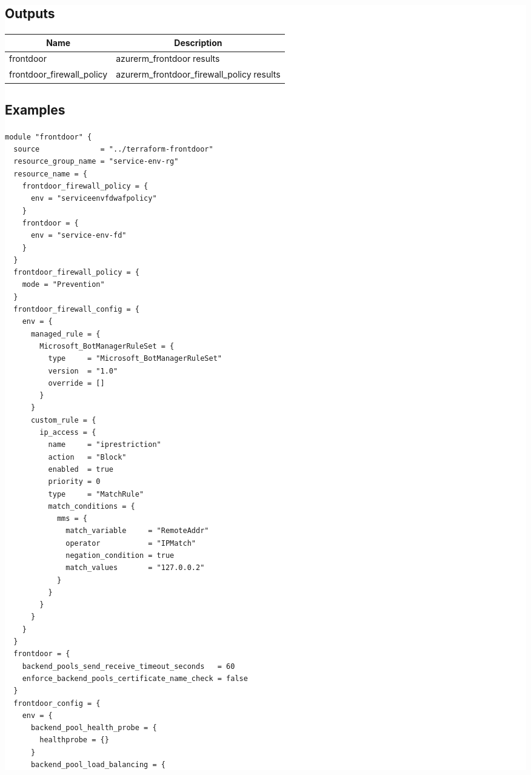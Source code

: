 ## Outputs

| Name | Description |
|------|-------------|
| frontdoor | azurerm_frontdoor results |
| frontdoor_firewall_policy | azurerm_frontdoor_firewall_policy results |

## Examples

```hcl
module "frontdoor" {
  source              = "../terraform-frontdoor"
  resource_group_name = "service-env-rg"
  resource_name = {
    frontdoor_firewall_policy = {
      env = "serviceenvfdwafpolicy"
    }
    frontdoor = {
      env = "service-env-fd"
    }
  }
  frontdoor_firewall_policy = {
    mode = "Prevention"
  }
  frontdoor_firewall_config = {
    env = {
      managed_rule = {
        Microsoft_BotManagerRuleSet = {
          type     = "Microsoft_BotManagerRuleSet"
          version  = "1.0"
          override = []
        }
      }
      custom_rule = {
        ip_access = {
          name     = "iprestriction"
          action   = "Block"
          enabled  = true
          priority = 0
          type     = "MatchRule"
          match_conditions = {
            mms = {
              match_variable     = "RemoteAddr"
              operator           = "IPMatch"
              negation_condition = true
              match_values       = "127.0.0.2"
            }
          }
        }
      }
    }
  }
  frontdoor = {
    backend_pools_send_receive_timeout_seconds   = 60
    enforce_backend_pools_certificate_name_check = false
  }
  frontdoor_config = {
    env = {
      backend_pool_health_probe = {
        healthprobe = {}
      }
      backend_pool_load_balancing = {
```